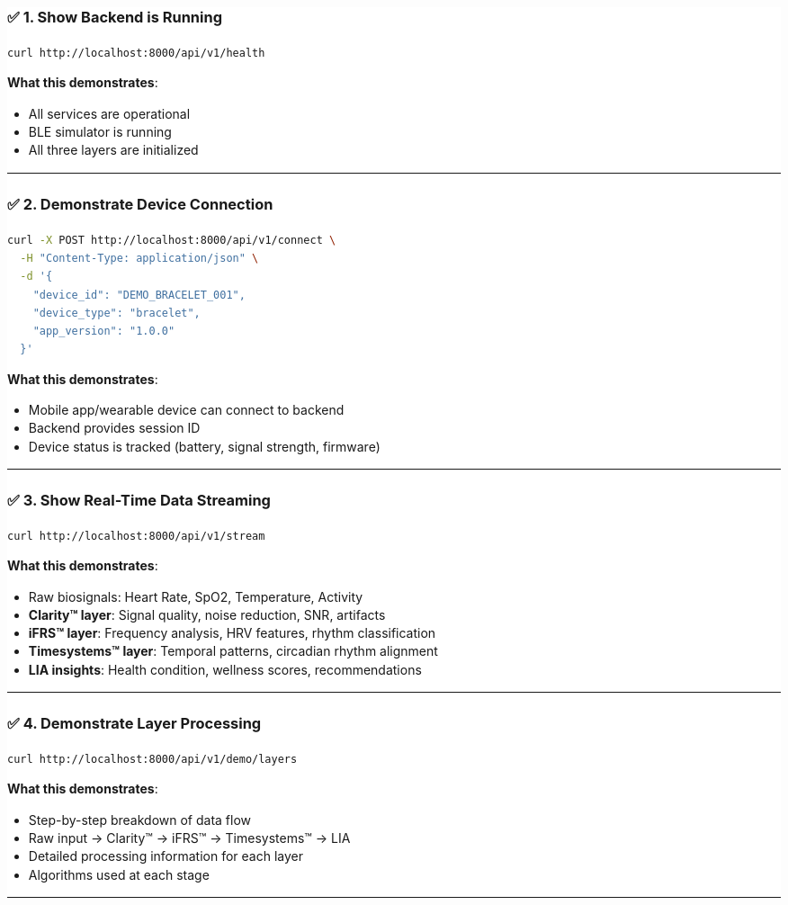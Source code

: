 ### ✅ 1. Show Backend is Running
```bash
curl http://localhost:8000/api/v1/health
```

**What this demonstrates**:
- All services are operational
- BLE simulator is running
- All three layers are initialized

---

### ✅ 2. Demonstrate Device Connection
```bash
curl -X POST http://localhost:8000/api/v1/connect \
  -H "Content-Type: application/json" \
  -d '{
    "device_id": "DEMO_BRACELET_001",
    "device_type": "bracelet",
    "app_version": "1.0.0"
  }'
```

**What this demonstrates**:
- Mobile app/wearable device can connect to backend
- Backend provides session ID
- Device status is tracked (battery, signal strength, firmware)

---

### ✅ 3. Show Real-Time Data Streaming
```bash
curl http://localhost:8000/api/v1/stream
```

**What this demonstrates**:
- Raw biosignals: Heart Rate, SpO2, Temperature, Activity
- **Clarity™ layer**: Signal quality, noise reduction, SNR, artifacts
- **iFRS™ layer**: Frequency analysis, HRV features, rhythm classification
- **Timesystems™ layer**: Temporal patterns, circadian rhythm alignment
- **LIA insights**: Health condition, wellness scores, recommendations

---

### ✅ 4. Demonstrate Layer Processing
```bash
curl http://localhost:8000/api/v1/demo/layers
```

**What this demonstrates**:
- Step-by-step breakdown of data flow
- Raw input → Clarity™ → iFRS™ → Timesystems™ → LIA
- Detailed processing information for each layer
- Algorithms used at each stage

---